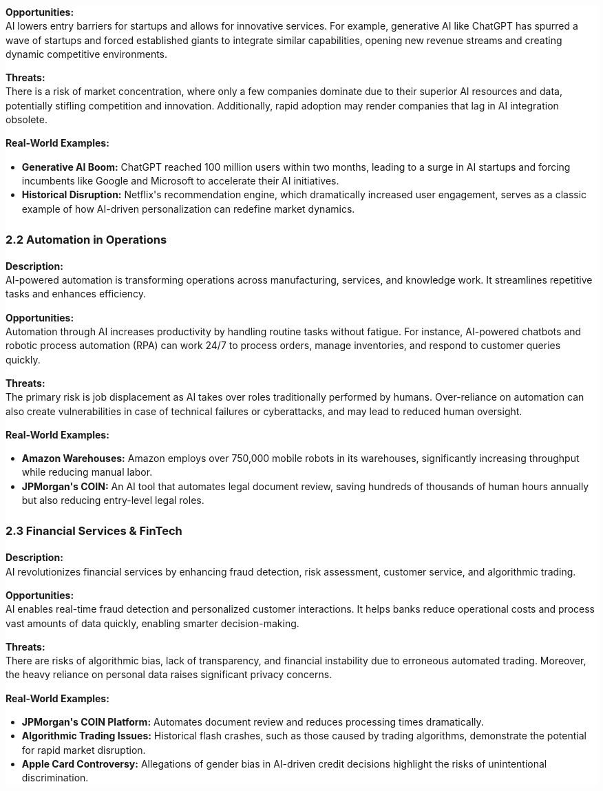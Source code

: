 **Opportunities:**  
AI lowers entry barriers for startups and allows for innovative services. For example, generative AI like ChatGPT has spurred a wave of startups and forced established giants to integrate similar capabilities, opening new revenue streams and creating dynamic competitive environments.

**Threats:**  
There is a risk of market concentration, where only a few companies dominate due to their superior AI resources and data, potentially stifling competition and innovation. Additionally, rapid adoption may render companies that lag in AI integration obsolete.

**Real-World Examples:**  
- **Generative AI Boom:** ChatGPT reached 100 million users within two months, leading to a surge in AI startups and forcing incumbents like Google and Microsoft to accelerate their AI initiatives.  
- **Historical Disruption:** Netflix's recommendation engine, which dramatically increased user engagement, serves as a classic example of how AI-driven personalization can redefine market dynamics.

### 2.2 Automation in Operations
**Description:**  
AI-powered automation is transforming operations across manufacturing, services, and knowledge work. It streamlines repetitive tasks and enhances efficiency.

**Opportunities:**  
Automation through AI increases productivity by handling routine tasks without fatigue. For instance, AI-powered chatbots and robotic process automation (RPA) can work 24/7 to process orders, manage inventories, and respond to customer queries quickly.

**Threats:**  
The primary risk is job displacement as AI takes over roles traditionally performed by humans. Over-reliance on automation can also create vulnerabilities in case of technical failures or cyberattacks, and may lead to reduced human oversight.

**Real-World Examples:**  
- **Amazon Warehouses:** Amazon employs over 750,000 mobile robots in its warehouses, significantly increasing throughput while reducing manual labor.  
- **JPMorgan's COIN:** An AI tool that automates legal document review, saving hundreds of thousands of human hours annually but also reducing entry-level legal roles.

### 2.3 Financial Services & FinTech
**Description:**  
AI revolutionizes financial services by enhancing fraud detection, risk assessment, customer service, and algorithmic trading.

**Opportunities:**  
AI enables real-time fraud detection and personalized customer interactions. It helps banks reduce operational costs and process vast amounts of data quickly, enabling smarter decision-making.

**Threats:**  
There are risks of algorithmic bias, lack of transparency, and financial instability due to erroneous automated trading. Moreover, the heavy reliance on personal data raises significant privacy concerns.

**Real-World Examples:**  
- **JPMorgan's COIN Platform:** Automates document review and reduces processing times dramatically.  
- **Algorithmic Trading Issues:** Historical flash crashes, such as those caused by trading algorithms, demonstrate the potential for rapid market disruption.  
- **Apple Card Controversy:** Allegations of gender bias in AI-driven credit decisions highlight the risks of unintentional discrimination.
